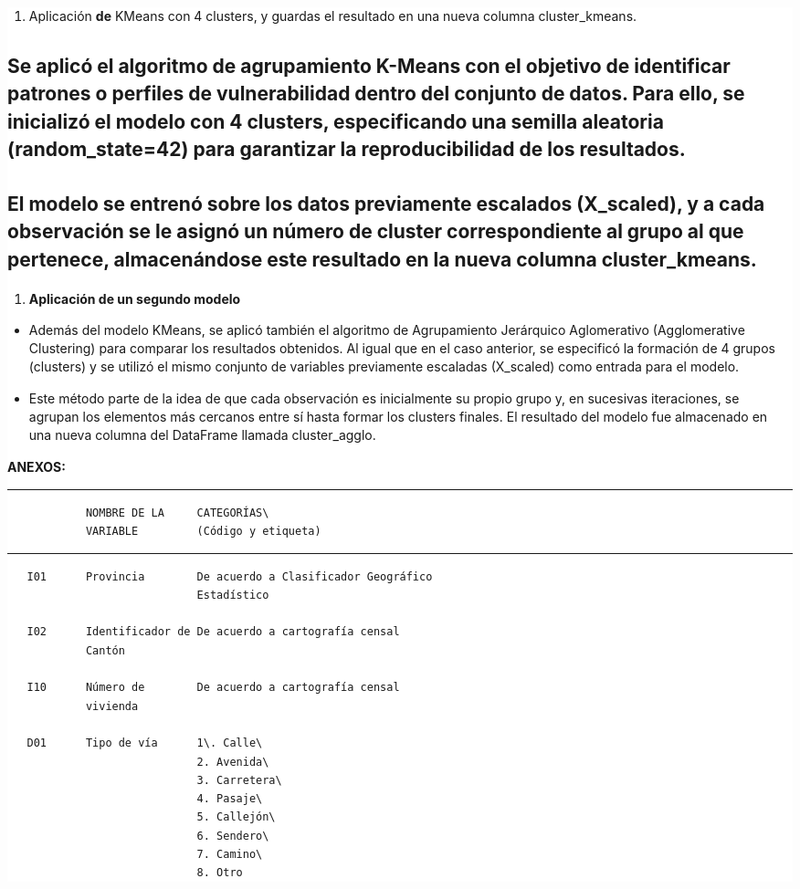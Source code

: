   1.  Aplicación **de** KMeans con 4 clusters, y guardas el resultado en
      una nueva columna cluster_kmeans.

## Se aplicó el algoritmo de **agrupamiento K-Means** con el objetivo de identificar patrones o perfiles de vulnerabilidad dentro del conjunto de datos. Para ello, se inicializó el modelo con 4 clusters, especificando una semilla aleatoria (random_state=42) para garantizar la reproducibilidad de los resultados.

## El modelo se entrenó sobre los datos previamente escalados (X_scaled), y a cada observación se le asignó un número de cluster correspondiente al grupo al que pertenece, almacenándose este resultado en la nueva columna cluster_kmeans.

1.  **Aplicación de un segundo modelo**

- Además del modelo KMeans, se aplicó también el algoritmo de
  Agrupamiento Jerárquico Aglomerativo (Agglomerative Clustering) para
  comparar los resultados obtenidos. Al igual que en el caso anterior,
  se especificó la formación de 4 grupos (clusters) y se utilizó el
  mismo conjunto de variables previamente escaladas (X_scaled) como
  entrada para el modelo.

- Este método parte de la idea de que cada observación es inicialmente
  su propio grupo y, en sucesivas iteraciones, se agrupan los elementos
  más cercanos entre sí hasta formar los clusters finales. El resultado
  del modelo fue almacenado en una nueva columna del DataFrame llamada
  cluster_agglo.

**ANEXOS:**

  -------------------------------------------------------------------------
                NOMBRE DE LA     CATEGORÍAS\
                VARIABLE         (Código y etiqueta)
  ------------- ---------------- ------------------------------------------
       I01      Provincia        De acuerdo a Clasificador Geográfico
                                 Estadístico

       I02      Identificador de De acuerdo a cartografía censal
                Cantón           

       I10      Número de        De acuerdo a cartografía censal
                vivienda         

       D01      Tipo de vía      1\. Calle\
                                 2. Avenida\
                                 3. Carretera\
                                 4. Pasaje\
                                 5. Callejón\
                                 6. Sendero\
                                 7. Camino\
                                 8. Otro
